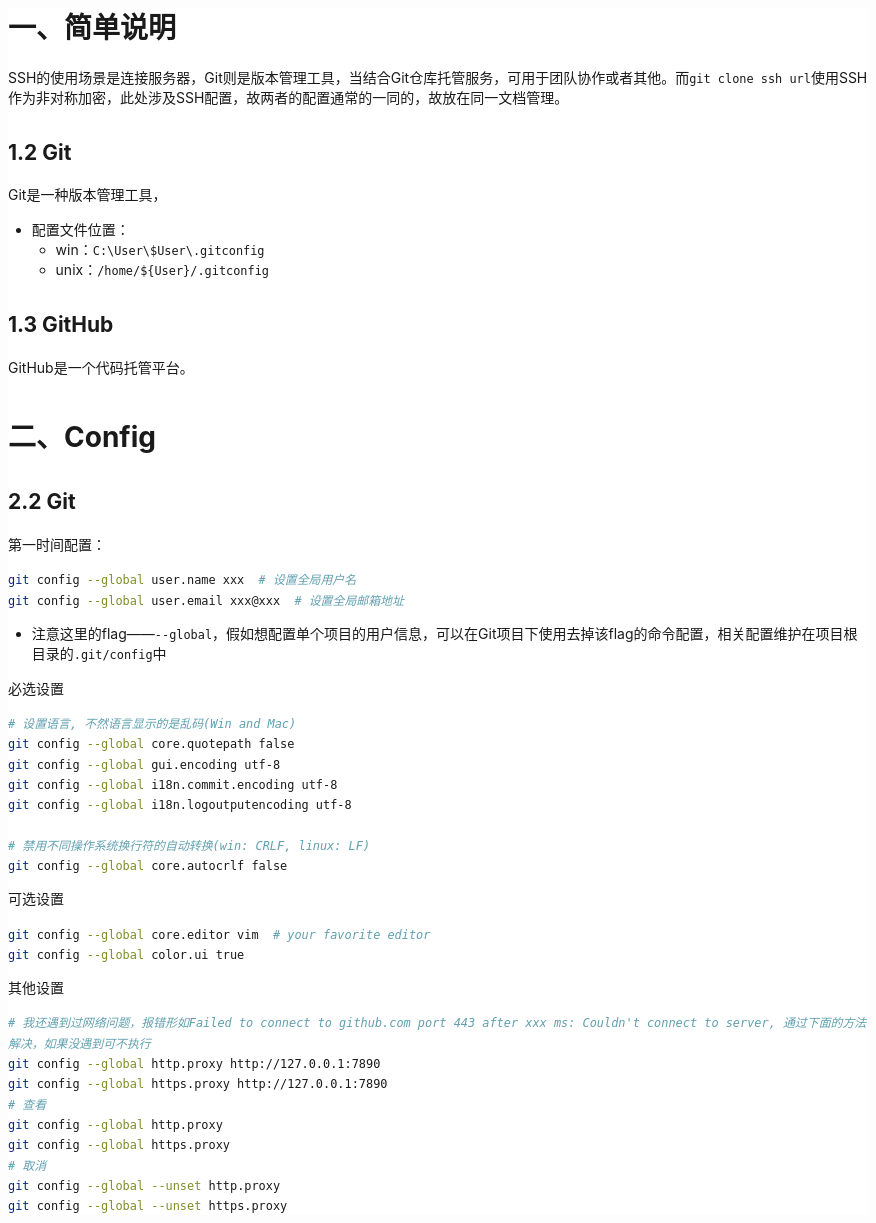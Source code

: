 # 一、简单说明

SSH的使用场景是连接服务器，Git则是版本管理工具，当结合Git仓库托管服务，可用于团队协作或者其他。而`git clone ssh url`使用SSH作为非对称加密，此处涉及SSH配置，故两者的配置通常的一同的，故放在同一文档管理。

## 1.2 Git

Git是一种版本管理工具，

+ 配置文件位置：
	+ win：`C:\User\$User\.gitconfig`
	+ unix：`/home/${User}/.gitconfig`

## 1.3 GitHub

GitHub是一个代码托管平台。

# 二、Config


## 2.2 Git

第一时间配置：
```bash
git config --global user.name xxx  # 设置全局用户名
git config --global user.email xxx@xxx  # 设置全局邮箱地址
```
+ 注意这里的flag——`--global`，假如想配置单个项目的用户信息，可以在Git项目下使用去掉该flag的命令配置，相关配置维护在项目根目录的`.git/config`中

必选设置
```bash
# 设置语言, 不然语言显示的是乱码(Win and Mac)
git config --global core.quotepath false
git config --global gui.encoding utf-8
git config --global i18n.commit.encoding utf-8
git config --global i18n.logoutputencoding utf-8

# 禁用不同操作系统换行符的自动转换(win: CRLF, linux: LF)
git config --global core.autocrlf false
```

可选设置
```bash
git config --global core.editor vim  # your favorite editor
git config --global color.ui true
```

其他设置
```bash
# 我还遇到过网络问题，报错形如Failed to connect to github.com port 443 after xxx ms: Couldn't connect to server, 通过下面的方法解决，如果没遇到可不执行
git config --global http.proxy http://127.0.0.1:7890 
git config --global https.proxy http://127.0.0.1:7890
# 查看
git config --global http.proxy
git config --global https.proxy
# 取消
git config --global --unset http.proxy
git config --global --unset https.proxy
```
